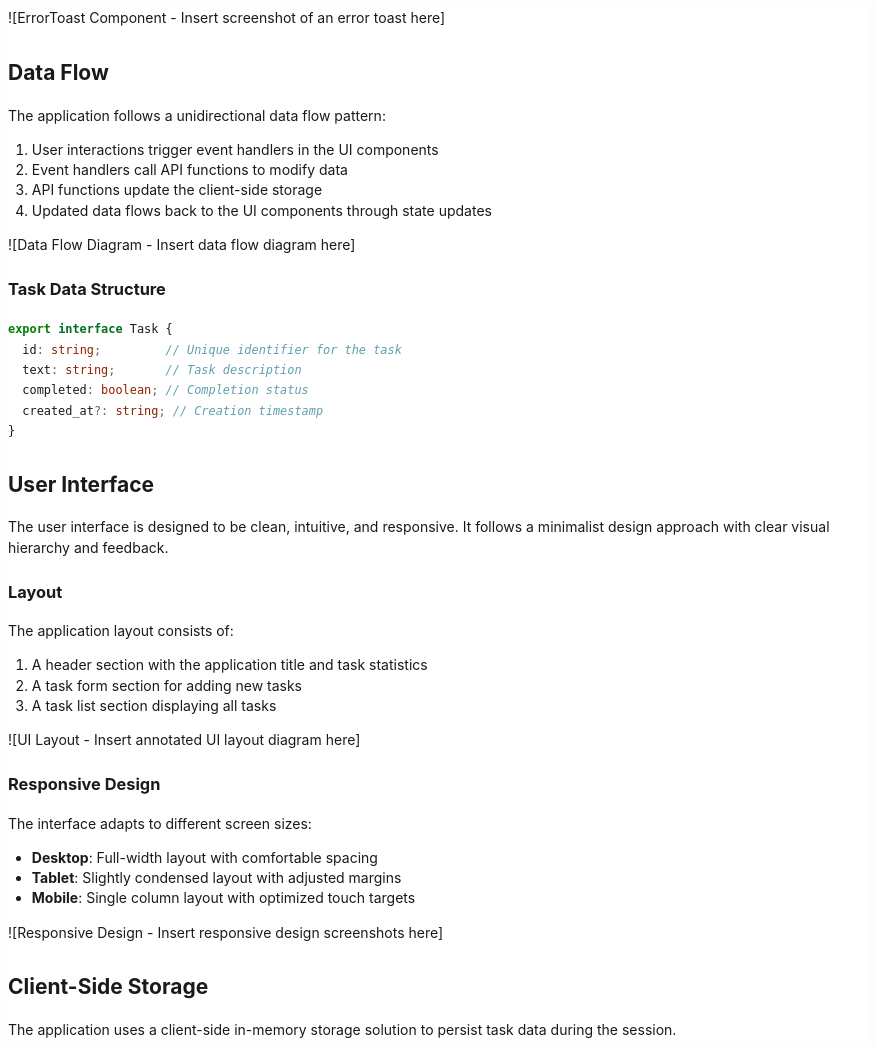 ![ErrorToast Component - Insert screenshot of an error toast here]

## Data Flow

The application follows a unidirectional data flow pattern:

1. User interactions trigger event handlers in the UI components
2. Event handlers call API functions to modify data
3. API functions update the client-side storage
4. Updated data flows back to the UI components through state updates

![Data Flow Diagram - Insert data flow diagram here]

### Task Data Structure

```typescript
export interface Task {
  id: string;         // Unique identifier for the task
  text: string;       // Task description
  completed: boolean; // Completion status
  created_at?: string; // Creation timestamp
}
```

## User Interface

The user interface is designed to be clean, intuitive, and responsive. It follows a minimalist design approach with clear visual hierarchy and feedback.

### Layout

The application layout consists of:

1. A header section with the application title and task statistics
2. A task form section for adding new tasks
3. A task list section displaying all tasks

![UI Layout - Insert annotated UI layout diagram here]

### Responsive Design

The interface adapts to different screen sizes:

- **Desktop**: Full-width layout with comfortable spacing
- **Tablet**: Slightly condensed layout with adjusted margins
- **Mobile**: Single column layout with optimized touch targets

![Responsive Design - Insert responsive design screenshots here]

## Client-Side Storage

The application uses a client-side in-memory storage solution to persist task data during the session.

